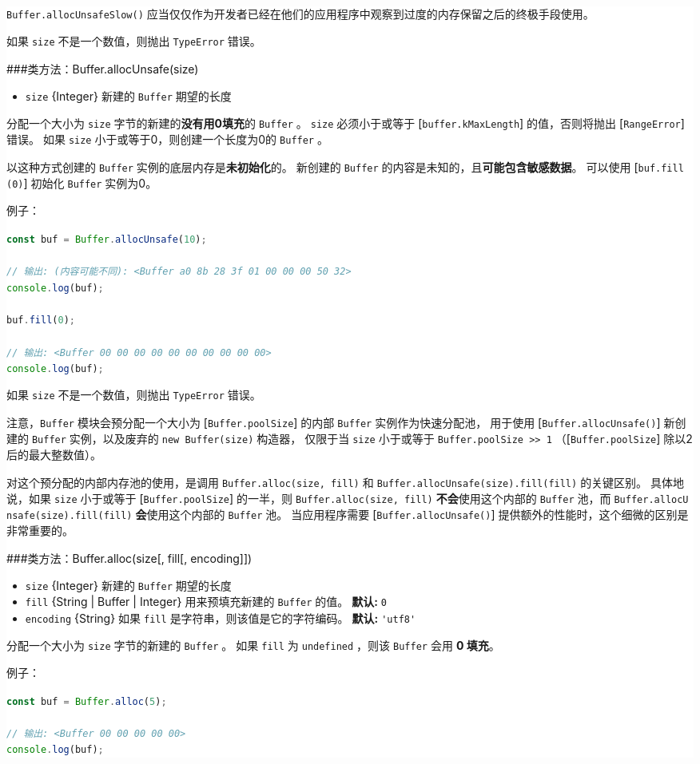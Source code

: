 `Buffer.allocUnsafeSlow()` 应当仅仅作为开发者已经在他们的应用程序中观察到过度的内存保留之后的终极手段使用。

如果 `size` 不是一个数值，则抛出 `TypeError` 错误。


###类方法：Buffer.allocUnsafe(size)

* `size` {Integer} 新建的 `Buffer` 期望的长度

分配一个大小为 `size` 字节的新建的**没有用0填充**的 `Buffer` 。
`size` 必须小于或等于 [`buffer.kMaxLength`] 的值，否则将抛出 [`RangeError`] 错误。
如果 `size` 小于或等于0，则创建一个长度为0的 `Buffer` 。

以这种方式创建的 `Buffer` 实例的底层内存是**未初始化**的。
新创建的 `Buffer` 的内容是未知的，且**可能包含敏感数据**。
可以使用 [`buf.fill(0)`] 初始化 `Buffer` 实例为0。

例子：

```js
const buf = Buffer.allocUnsafe(10);

// 输出: (内容可能不同): <Buffer a0 8b 28 3f 01 00 00 00 50 32>
console.log(buf);

buf.fill(0);

// 输出: <Buffer 00 00 00 00 00 00 00 00 00 00>
console.log(buf);
```

如果 `size` 不是一个数值，则抛出 `TypeError` 错误。

注意，`Buffer` 模块会预分配一个大小为 [`Buffer.poolSize`] 的内部 `Buffer` 实例作为快速分配池，
用于使用 [`Buffer.allocUnsafe()`] 新创建的 `Buffer` 实例，以及废弃的 `new Buffer(size)` 构造器，
仅限于当 `size` 小于或等于 `Buffer.poolSize >> 1` （[`Buffer.poolSize`] 除以2后的最大整数值）。

对这个预分配的内部内存池的使用，是调用 `Buffer.alloc(size, fill)` 和 `Buffer.allocUnsafe(size).fill(fill)` 的关键区别。
具体地说，如果 `size` 小于或等于 [`Buffer.poolSize`] 的一半，则 `Buffer.alloc(size, fill)` **不会**使用这个内部的 `Buffer` 池，而 `Buffer.allocUnsafe(size).fill(fill)` **会**使用这个内部的 `Buffer` 池。
当应用程序需要 [`Buffer.allocUnsafe()`] 提供额外的性能时，这个细微的区别是非常重要的。


###类方法：Buffer.alloc(size[, fill[, encoding]])

* `size` {Integer} 新建的 `Buffer` 期望的长度
* `fill` {String | Buffer | Integer} 用来预填充新建的 `Buffer` 的值。
  **默认:** `0`
* `encoding` {String} 如果 `fill` 是字符串，则该值是它的字符编码。
  **默认:** `'utf8'`

分配一个大小为 `size` 字节的新建的 `Buffer` 。
如果 `fill` 为 `undefined` ，则该 `Buffer` 会用 **0 填充**。

例子：

```js
const buf = Buffer.alloc(5);

// 输出: <Buffer 00 00 00 00 00>
console.log(buf);
```
